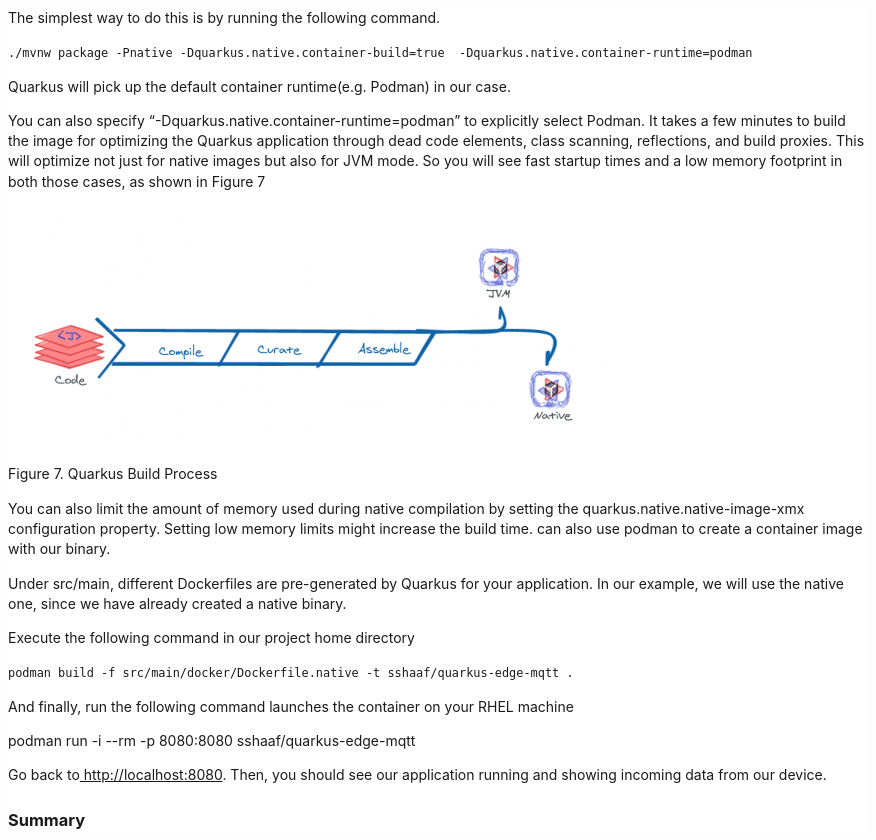 The simplest way to do this is by running the following command.

```
./mvnw package -Pnative -Dquarkus.native.container-build=true  -Dquarkus.native.container-runtime=podman
```

Quarkus will pick up the default container runtime(e.g. Podman) in our case.

You can also specify “-Dquarkus.native.container-runtime=podman” to explicitly select Podman. It takes a few minutes to build the image for optimizing the Quarkus application through dead code elements, class scanning, reflections, and build proxies. This will optimize not just for native images but also for JVM mode. So you will see fast startup times and a low memory footprint in both those cases, as shown in Figure 7


![alt_text](/images/image7.png "image_tooltip")


Figure 7. Quarkus Build Process

You can also limit the amount of memory used during native compilation by setting the quarkus.native.native-image-xmx configuration property. Setting low memory limits might increase the build time.  can also use podman to create a container image with our binary. 

Under src/main, different Dockerfiles are pre-generated by Quarkus for your application. In our example, we will use the native one, since we have already created a native binary.

 

Execute the following command in our project home directory

```
podman build -f src/main/docker/Dockerfile.native -t sshaaf/quarkus-edge-mqtt .
```
 

And finally, run the following command launches the container on your RHEL machine

podman run -i --rm -p 8080:8080 sshaaf/quarkus-edge-mqtt

Go back to[ http://localhost:8080](http://localhost:8080). Then, you should see our application running and showing incoming data from our device. 

 


### Summary
